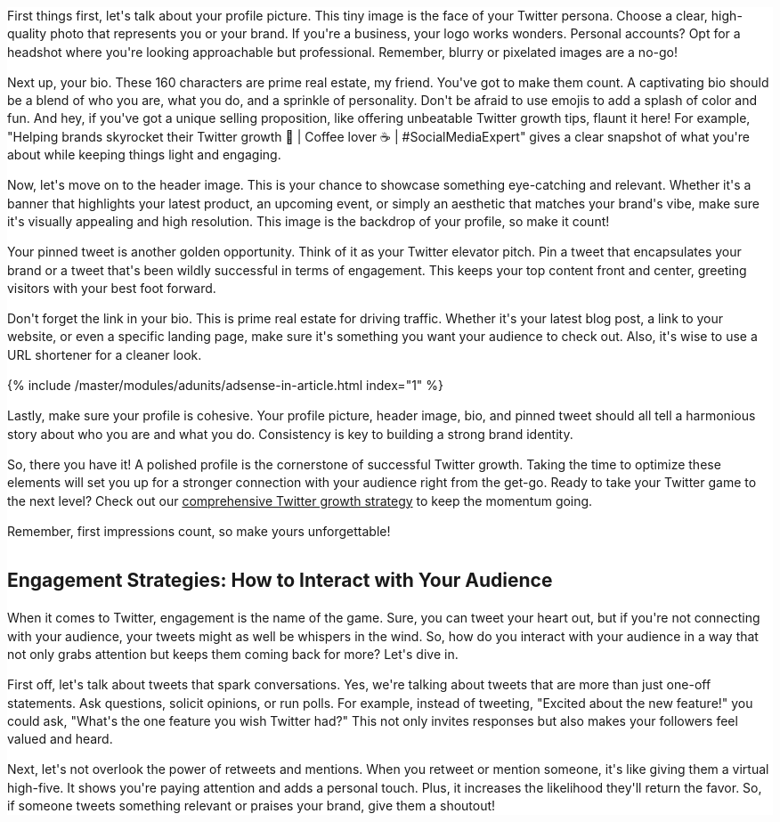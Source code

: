 First things first, let's talk about your profile picture. This tiny image is the face of your Twitter persona. Choose a clear, high-quality photo that represents you or your brand. If you're a business, your logo works wonders. Personal accounts? Opt for a headshot where you're looking approachable but professional. Remember, blurry or pixelated images are a no-go!

Next up, your bio. These 160 characters are prime real estate, my friend. You've got to make them count. A captivating bio should be a blend of who you are, what you do, and a sprinkle of personality. Don't be afraid to use emojis to add a splash of color and fun. And hey, if you've got a unique selling proposition, like offering unbeatable Twitter growth tips, flaunt it here! For example, "Helping brands skyrocket their Twitter growth 🚀 | Coffee lover ☕ | #SocialMediaExpert" gives a clear snapshot of what you're about while keeping things light and engaging.

Now, let's move on to the header image. This is your chance to showcase something eye-catching and relevant. Whether it's a banner that highlights your latest product, an upcoming event, or simply an aesthetic that matches your brand's vibe, make sure it's visually appealing and high resolution. This image is the backdrop of your profile, so make it count!

Your pinned tweet is another golden opportunity. Think of it as your Twitter elevator pitch. Pin a tweet that encapsulates your brand or a tweet that's been wildly successful in terms of engagement. This keeps your top content front and center, greeting visitors with your best foot forward. 

Don't forget the link in your bio. This is prime real estate for driving traffic. Whether it's your latest blog post, a link to your website, or even a specific landing page, make sure it's something you want your audience to check out. Also, it's wise to use a URL shortener for a cleaner look.

{% include /master/modules/adunits/adsense-in-article.html index="1" %}

Lastly, make sure your profile is cohesive. Your profile picture, header image, bio, and pinned tweet should all tell a harmonious story about who you are and what you do. Consistency is key to building a strong brand identity.

So, there you have it! A polished profile is the cornerstone of successful Twitter growth. Taking the time to optimize these elements will set you up for a stronger connection with your audience right from the get-go. Ready to take your Twitter game to the next level? Check out our [comprehensive Twitter growth strategy](https://twitbooster.com/blog/from-zero-to-hero-a-comprehensive-twitter-growth-strategy) to keep the momentum going. 

Remember, first impressions count, so make yours unforgettable!

## Engagement Strategies: How to Interact with Your Audience

When it comes to Twitter, engagement is the name of the game. Sure, you can tweet your heart out, but if you're not connecting with your audience, your tweets might as well be whispers in the wind. So, how do you interact with your audience in a way that not only grabs attention but keeps them coming back for more? Let's dive in.

First off, let's talk about tweets that spark conversations. Yes, we're talking about tweets that are more than just one-off statements. Ask questions, solicit opinions, or run polls. For example, instead of tweeting, "Excited about the new feature!" you could ask, "What's the one feature you wish Twitter had?" This not only invites responses but also makes your followers feel valued and heard.

Next, let's not overlook the power of retweets and mentions. When you retweet or mention someone, it's like giving them a virtual high-five. It shows you're paying attention and adds a personal touch. Plus, it increases the likelihood they'll return the favor. So, if someone tweets something relevant or praises your brand, give them a shoutout!
